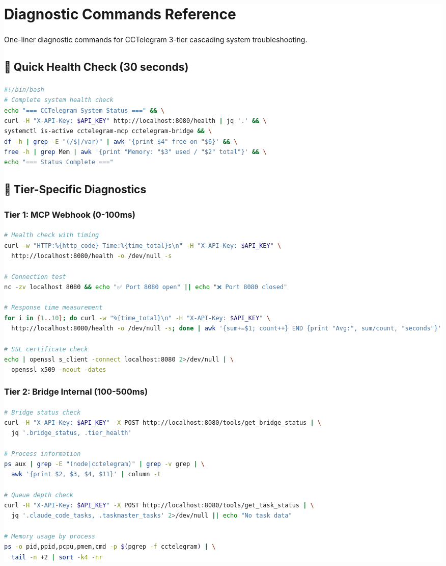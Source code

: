 # Diagnostic Commands Reference

One-liner diagnostic commands for CCTelegram 3-tier cascading system troubleshooting.

## 🚀 Quick Health Check (30 seconds)

```bash
#!/bin/bash
# Complete system health check
echo "=== CCTelegram System Status ===" && \
curl -H "X-API-Key: $API_KEY" http://localhost:8080/health | jq '.' && \
systemctl is-active cctelegram-mcp cctelegram-bridge && \
df -h | grep -E "(/$|/var)" | awk '{print $4" free on "$6}' && \
free -h | grep Mem | awk '{print "Memory: "$3" used / "$2" total"}' && \
echo "=== Status Complete ==="
```

## 🎯 Tier-Specific Diagnostics

### Tier 1: MCP Webhook (0-100ms)
```bash
# Health check with timing
curl -w "HTTP:%{http_code} Time:%{time_total}s\n" -H "X-API-Key: $API_KEY" \
  http://localhost:8080/health -o /dev/null -s

# Connection test
nc -zv localhost 8080 && echo "✅ Port 8080 open" || echo "❌ Port 8080 closed"

# Response time measurement
for i in {1..10}; do curl -w "%{time_total}\n" -H "X-API-Key: $API_KEY" \
  http://localhost:8080/health -o /dev/null -s; done | awk '{sum+=$1; count++} END {print "Avg:", sum/count, "seconds"}'

# SSL certificate check
echo | openssl s_client -connect localhost:8080 2>/dev/null | \
  openssl x509 -noout -dates
```

### Tier 2: Bridge Internal (100-500ms)
```bash
# Bridge status check
curl -H "X-API-Key: $API_KEY" -X POST http://localhost:8080/tools/get_bridge_status | \
  jq '.bridge_status, .tier_health'

# Process information
ps aux | grep -E "(node|cctelegram)" | grep -v grep | \
  awk '{print $2, $3, $4, $11}' | column -t

# Queue depth check
curl -H "X-API-Key: $API_KEY" -X POST http://localhost:8080/tools/get_task_status | \
  jq '.claude_code_tasks, .taskmaster_tasks' 2>/dev/null || echo "No task data"

# Memory usage by process
ps -o pid,ppid,pcpu,pmem,cmd -p $(pgrep -f cctelegram) | \
  tail -n +2 | sort -k4 -nr
```
